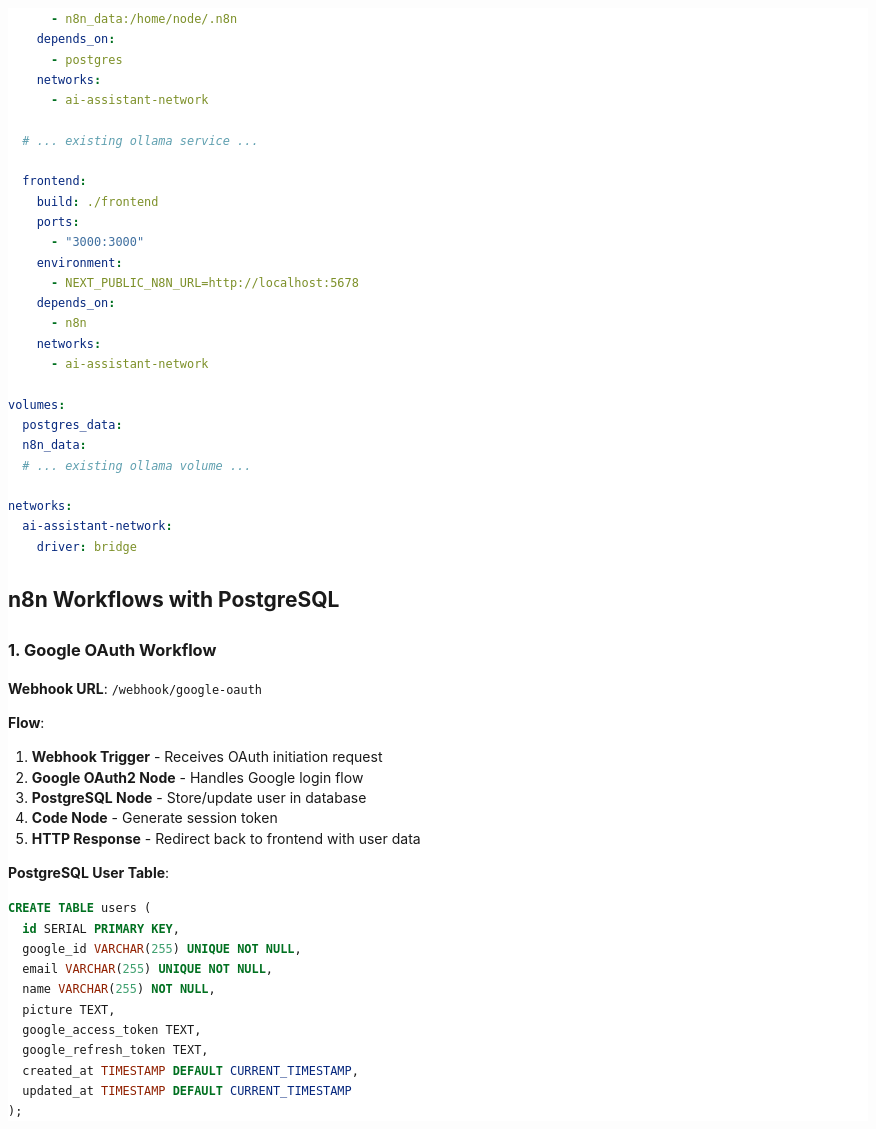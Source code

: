 ```yaml
      - n8n_data:/home/node/.n8n
    depends_on:
      - postgres
    networks:
      - ai-assistant-network

  # ... existing ollama service ...
  
  frontend:
    build: ./frontend
    ports:
      - "3000:3000"
    environment:
      - NEXT_PUBLIC_N8N_URL=http://localhost:5678
    depends_on:
      - n8n
    networks:
      - ai-assistant-network

volumes:
  postgres_data:
  n8n_data:
  # ... existing ollama volume ...

networks:
  ai-assistant-network:
    driver: bridge
```

## n8n Workflows with PostgreSQL

### 1. Google OAuth Workflow
**Webhook URL**: `/webhook/google-oauth`

**Flow**:
1. **Webhook Trigger** - Receives OAuth initiation request
2. **Google OAuth2 Node** - Handles Google login flow  
3. **PostgreSQL Node** - Store/update user in database
4. **Code Node** - Generate session token
5. **HTTP Response** - Redirect back to frontend with user data

**PostgreSQL User Table**:
```sql
CREATE TABLE users (
  id SERIAL PRIMARY KEY,
  google_id VARCHAR(255) UNIQUE NOT NULL,
  email VARCHAR(255) UNIQUE NOT NULL,
  name VARCHAR(255) NOT NULL,
  picture TEXT,
  google_access_token TEXT,
  google_refresh_token TEXT,
  created_at TIMESTAMP DEFAULT CURRENT_TIMESTAMP,
  updated_at TIMESTAMP DEFAULT CURRENT_TIMESTAMP
);
```
